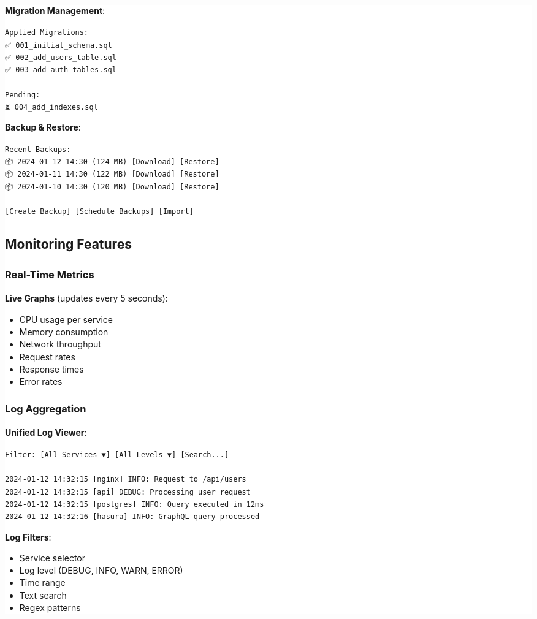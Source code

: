 **Migration Management**:

```
Applied Migrations:
✅ 001_initial_schema.sql
✅ 002_add_users_table.sql
✅ 003_add_auth_tables.sql

Pending:
⏳ 004_add_indexes.sql
```

**Backup & Restore**:

```
Recent Backups:
📦 2024-01-12 14:30 (124 MB) [Download] [Restore]
📦 2024-01-11 14:30 (122 MB) [Download] [Restore]
📦 2024-01-10 14:30 (120 MB) [Download] [Restore]

[Create Backup] [Schedule Backups] [Import]
```

## Monitoring Features

### Real-Time Metrics

**Live Graphs** (updates every 5 seconds):

- CPU usage per service
- Memory consumption
- Network throughput
- Request rates
- Response times
- Error rates

### Log Aggregation

**Unified Log Viewer**:

```
Filter: [All Services ▼] [All Levels ▼] [Search...]

2024-01-12 14:32:15 [nginx] INFO: Request to /api/users
2024-01-12 14:32:15 [api] DEBUG: Processing user request
2024-01-12 14:32:15 [postgres] INFO: Query executed in 12ms
2024-01-12 14:32:16 [hasura] INFO: GraphQL query processed
```

**Log Filters**:

- Service selector
- Log level (DEBUG, INFO, WARN, ERROR)
- Time range
- Text search
- Regex patterns
